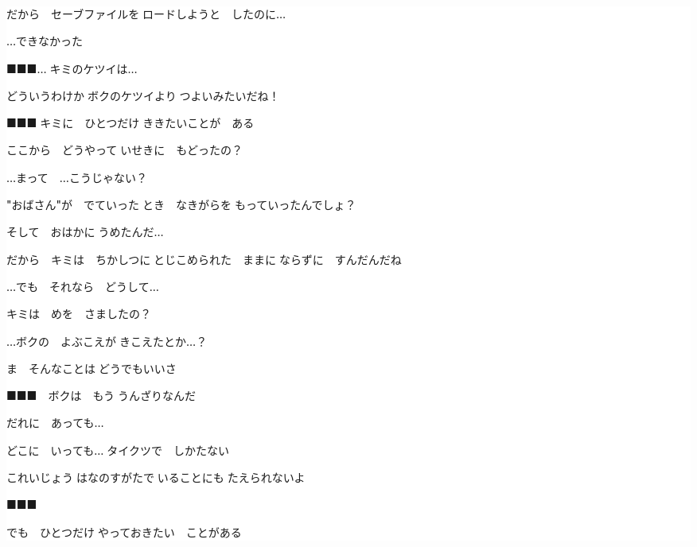だから　セーブファイルを
ロードしようと　したのに…

…できなかった

■■■…
キミのケツイは…

どういうわけか
ボクのケツイより
つよいみたいだね！

■■■
キミに　ひとつだけ
ききたいことが　ある

ここから　どうやって
いせきに　もどったの？

…まって　…こうじゃない？

"おばさん"が　でていった
とき　なきがらを
もっていったんでしょ？

そして　おはかに
うめたんだ…

だから　キミは　ちかしつに
とじこめられた　ままに
ならずに　すんだんだね

…でも　それなら　どうして…

キミは　めを　さましたの？

…ボクの　よぶこえが
きこえたとか…？


ま　そんなことは
どうでもいいさ

■■■　ボクは　もう
うんざりなんだ

だれに　あっても…

どこに　いっても…
タイクツで　しかたない

これいじょう
はなのすがたで
いることにも
たえられないよ

■■■

でも　ひとつだけ
やっておきたい　ことがある
